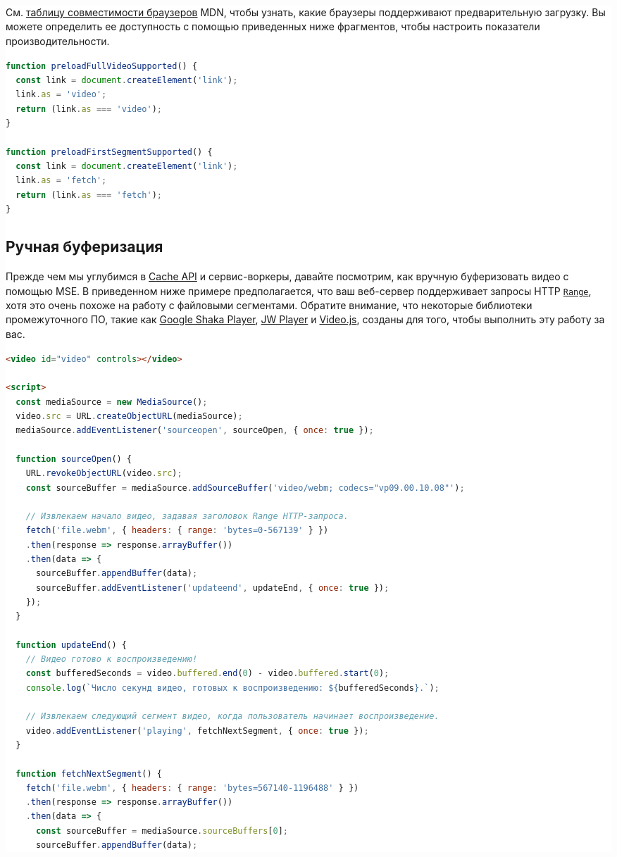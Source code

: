 См. [таблицу совместимости браузеров](https://developer.mozilla.org/docs/Web/HTML/Preloading_content#Browser_compatibility) MDN, чтобы узнать, какие браузеры поддерживают предварительную загрузку. Вы можете определить ее доступность с помощью приведенных ниже фрагментов, чтобы настроить показатели производительности.

```js
function preloadFullVideoSupported() {
  const link = document.createElement('link');
  link.as = 'video';
  return (link.as === 'video');
}

function preloadFirstSegmentSupported() {
  const link = document.createElement('link');
  link.as = 'fetch';
  return (link.as === 'fetch');
}
```

## Ручная буферизация

Прежде чем мы углубимся в [Cache API](https://developer.mozilla.org/docs/Web/API/Cache) и сервис-воркеры, давайте посмотрим, как вручную буферизовать видео с помощью MSE. В приведенном ниже примере предполагается, что ваш веб-сервер поддерживает запросы HTTP [`Range`](https://developer.mozilla.org/docs/Web/HTTP/Headers/Range), хотя это очень похоже на работу с файловыми сегментами. Обратите внимание, что некоторые библиотеки промежуточного ПО, такие как [Google Shaka Player](https://github.com/google/shaka-player), [JW Player](https://developer.jwplayer.com/) и [Video.js](http://videojs.com/), созданы для того, чтобы выполнить эту работу за вас.

```html
<video id="video" controls></video>

<script>
  const mediaSource = new MediaSource();
  video.src = URL.createObjectURL(mediaSource);
  mediaSource.addEventListener('sourceopen', sourceOpen, { once: true });

  function sourceOpen() {
    URL.revokeObjectURL(video.src);
    const sourceBuffer = mediaSource.addSourceBuffer('video/webm; codecs="vp09.00.10.08"');

    // Извлекаем начало видео, задавая заголовок Range HTTP-запроса.
    fetch('file.webm', { headers: { range: 'bytes=0-567139' } })
    .then(response => response.arrayBuffer())
    .then(data => {
      sourceBuffer.appendBuffer(data);
      sourceBuffer.addEventListener('updateend', updateEnd, { once: true });
    });
  }

  function updateEnd() {
    // Видео готово к воспроизведению!
    const bufferedSeconds = video.buffered.end(0) - video.buffered.start(0);
    console.log(`Число секунд видео, готовых к воспроизведению: ${bufferedSeconds}.`);

    // Извлекаем следующий сегмент видео, когда пользователь начинает воспроизведение.
    video.addEventListener('playing', fetchNextSegment, { once: true });
  }

  function fetchNextSegment() {
    fetch('file.webm', { headers: { range: 'bytes=567140-1196488' } })
    .then(response => response.arrayBuffer())
    .then(data => {
      const sourceBuffer = mediaSource.sourceBuffers[0];
      sourceBuffer.appendBuffer(data);
```